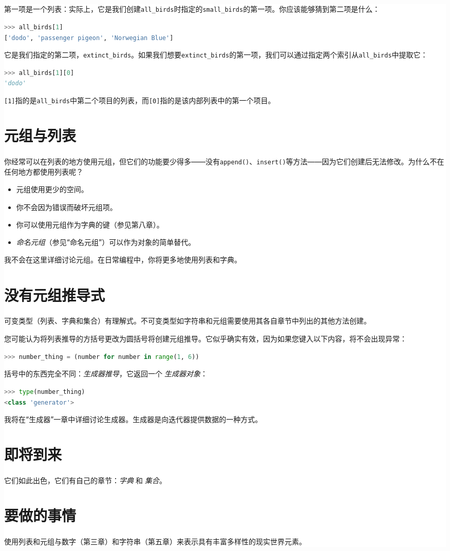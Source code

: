 第一项是一个列表：实际上，它是我们创建`all_birds`时指定的`small_birds`的第一项。你应该能够猜到第二项是什么：

```py
>>> all_birds[1]
['dodo', 'passenger pigeon', 'Norwegian Blue']
```

它是我们指定的第二项，`extinct_birds`。如果我们想要`extinct_birds`的第一项，我们可以通过指定两个索引从`all_birds`中提取它：

```py
>>> all_birds[1][0]
'dodo'
```

`[1]`指的是`all_birds`中第二个项目的列表，而`[0]`指的是该内部列表中的第一个项目。

# 元组与列表

你经常可以在列表的地方使用元组，但它们的功能要少得多——没有`append()`、`insert()`等方法——因为它们创建后无法修改。为什么不在任何地方都使用列表呢？

+   元组使用更少的空间。

+   你不会因为错误而破坏元组项。

+   你可以使用元组作为字典的键（参见第八章）。

+   *命名元组*（参见“命名元组”）可以作为对象的简单替代。

我不会在这里详细讨论元组。在日常编程中，你将更多地使用列表和字典。

# 没有元组推导式

可变类型（列表、字典和集合）有理解式。不可变类型如字符串和元组需要使用其各自章节中列出的其他方法创建。

您可能认为将列表推导的方括号更改为圆括号将创建元组推导。它似乎确实有效，因为如果您键入以下内容，将不会出现异常：

```py
>>> number_thing = (number for number in range(1, 6))
```

括号中的东西完全不同：*生成器推导*，它返回一个 *生成器对象*：

```py
>>> type(number_thing)
<class 'generator'>
```

我将在“生成器”一章中详细讨论生成器。生成器是向迭代器提供数据的一种方式。

# 即将到来

它们如此出色，它们有自己的章节：*字典* 和 *集合*。

# 要做的事情

使用列表和元组与数字（第三章）和字符串（第五章）来表示具有丰富多样性的现实世界元素。
